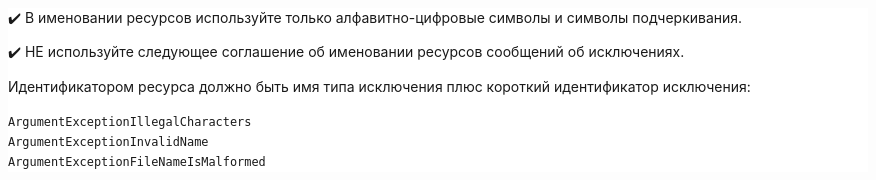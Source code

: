 ✔️ В именовании ресурсов используйте только алфавитно-цифровые символы и символы подчеркивания.

✔️ НЕ используйте следующее соглашение об именовании ресурсов сообщений об исключениях.

Идентификатором ресурса должно быть имя типа исключения плюс короткий идентификатор исключения:

`ArgumentExceptionIllegalCharacters`<br/>
`ArgumentExceptionInvalidName`<br/>
`ArgumentExceptionFileNameIsMalformed`
